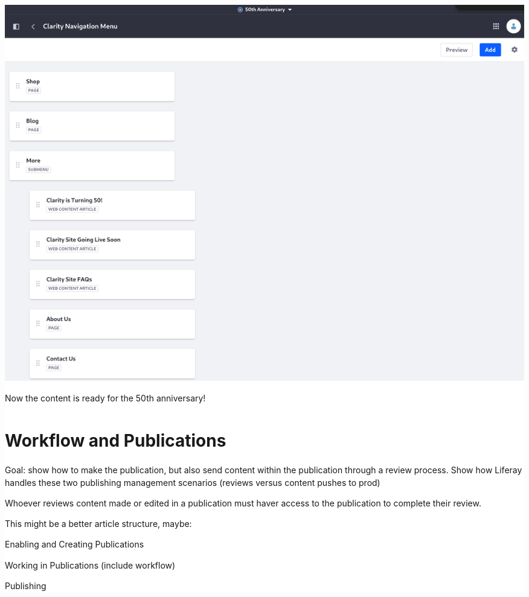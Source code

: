    ![Add the web content article to the navigation menu.](./enabling-publications/images/10.png)

   

Now the content is ready for the 50th anniversary!

# Workflow and Publications


Goal: show how to make the publication, but also send content within the publication through a review process. Show how Liferay handles these two publishing management scenarios (reviews versus content pushes to prod)

Whoever reviews content made or edited in a publication must haver access to the publication to complete their review.

This might be a better article structure, maybe:

Enabling and Creating Publications

Working in Publications (include workflow)

Publishing

